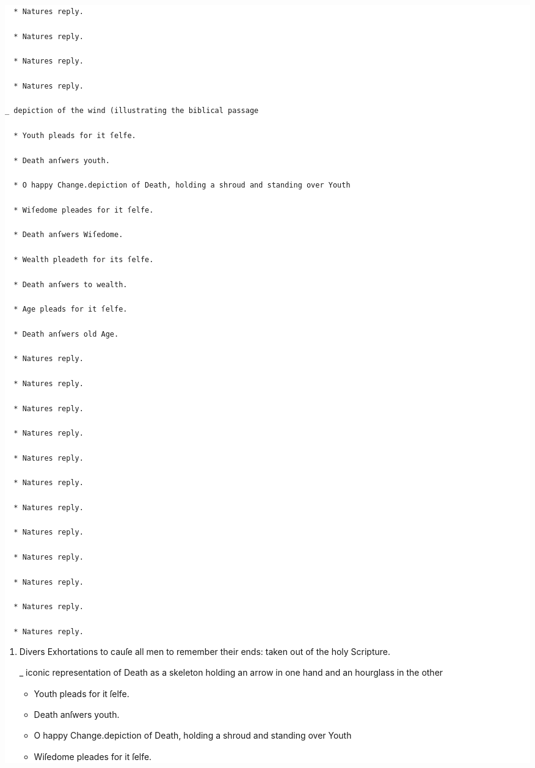       * Natures reply.

      * Natures reply.

      * Natures reply.

      * Natures reply.

    _ depiction of the wind (illustrating the biblical passage

      * Youth pleads for it ſelfe.

      * Death anſwers youth.

      * O happy Change.depiction of Death, holding a shroud and standing over Youth

      * Wiſedome pleades for it ſelfe.

      * Death anſwers Wiſedome.

      * Wealth pleadeth for its ſelfe.

      * Death anſwers to wealth.

      * Age pleads for it ſelfe.

      * Death anſwers old Age.

      * Natures reply.

      * Natures reply.

      * Natures reply.

      * Natures reply.

      * Natures reply.

      * Natures reply.

      * Natures reply.

      * Natures reply.

      * Natures reply.

      * Natures reply.

      * Natures reply.

      * Natures reply.

1. Divers Exhortations to cauſe all men to remember their ends: taken out of the holy Scripture.

    _ iconic representation of Death as a skeleton holding an arrow in one hand and an hourglass in the other

      * Youth pleads for it ſelfe.

      * Death anſwers youth.

      * O happy Change.depiction of Death, holding a shroud and standing over Youth

      * Wiſedome pleades for it ſelfe.

